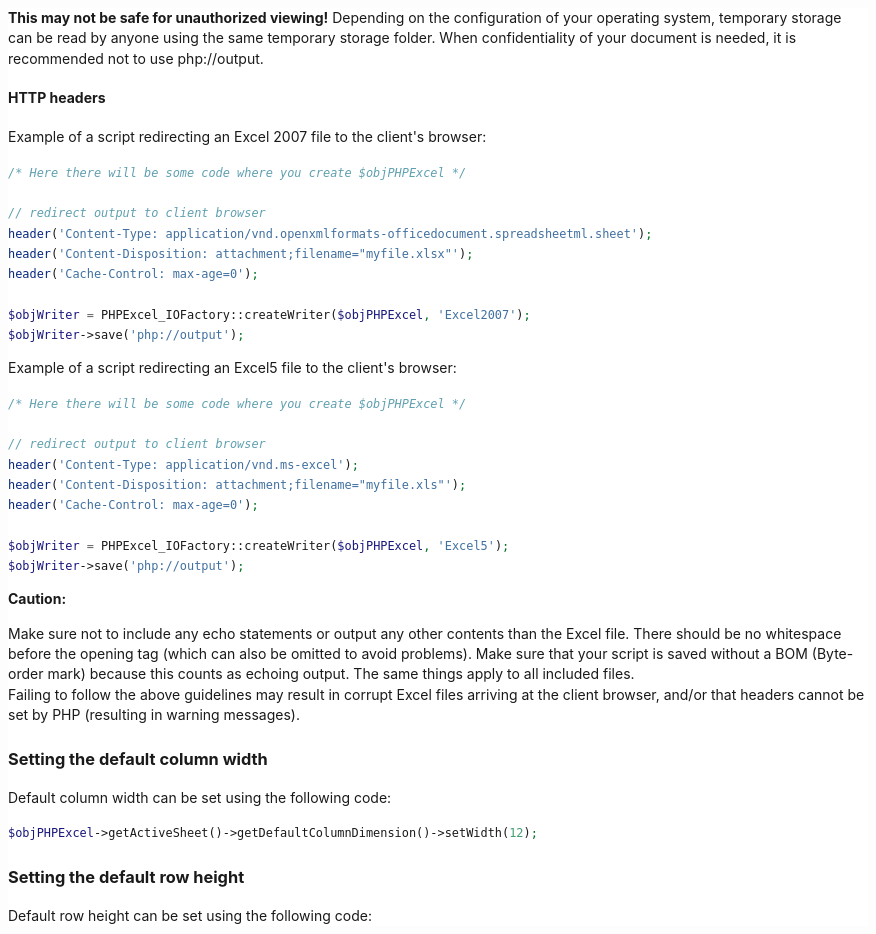 __This may not be safe for unauthorized viewing!__ 
Depending on the configuration of your operating system, temporary storage can be read by anyone using the same temporary storage folder. When confidentiality of your document is needed, it is recommended not to use php://output.

#### HTTP headers

Example of a script redirecting an Excel 2007 file to the client's browser:

```php
/* Here there will be some code where you create $objPHPExcel */

// redirect output to client browser
header('Content-Type: application/vnd.openxmlformats-officedocument.spreadsheetml.sheet');
header('Content-Disposition: attachment;filename="myfile.xlsx"');
header('Cache-Control: max-age=0');

$objWriter = PHPExcel_IOFactory::createWriter($objPHPExcel, 'Excel2007');
$objWriter->save('php://output');
```

Example of a script redirecting an Excel5 file to the client's browser:

```php
/* Here there will be some code where you create $objPHPExcel */

// redirect output to client browser
header('Content-Type: application/vnd.ms-excel');
header('Content-Disposition: attachment;filename="myfile.xls"');
header('Cache-Control: max-age=0');

$objWriter = PHPExcel_IOFactory::createWriter($objPHPExcel, 'Excel5');
$objWriter->save('php://output');
```

**Caution:**

Make sure not to include any echo statements or output any other contents than the Excel file. There should be no whitespace before the opening <?php tag and at most one line break after the closing ?> tag (which can also be omitted to avoid problems). Make sure that your script is saved without a BOM (Byte-order mark) because this counts as echoing output. The same things apply to all included files.  
Failing to follow the above guidelines may result in corrupt Excel files arriving at the client browser, and/or that headers cannot be set by PHP (resulting in warning messages).

### Setting the default column width

Default column width can be set using the following code:

```php
$objPHPExcel->getActiveSheet()->getDefaultColumnDimension()->setWidth(12);
```

### Setting the default row height

Default row height can be set using the following code:
